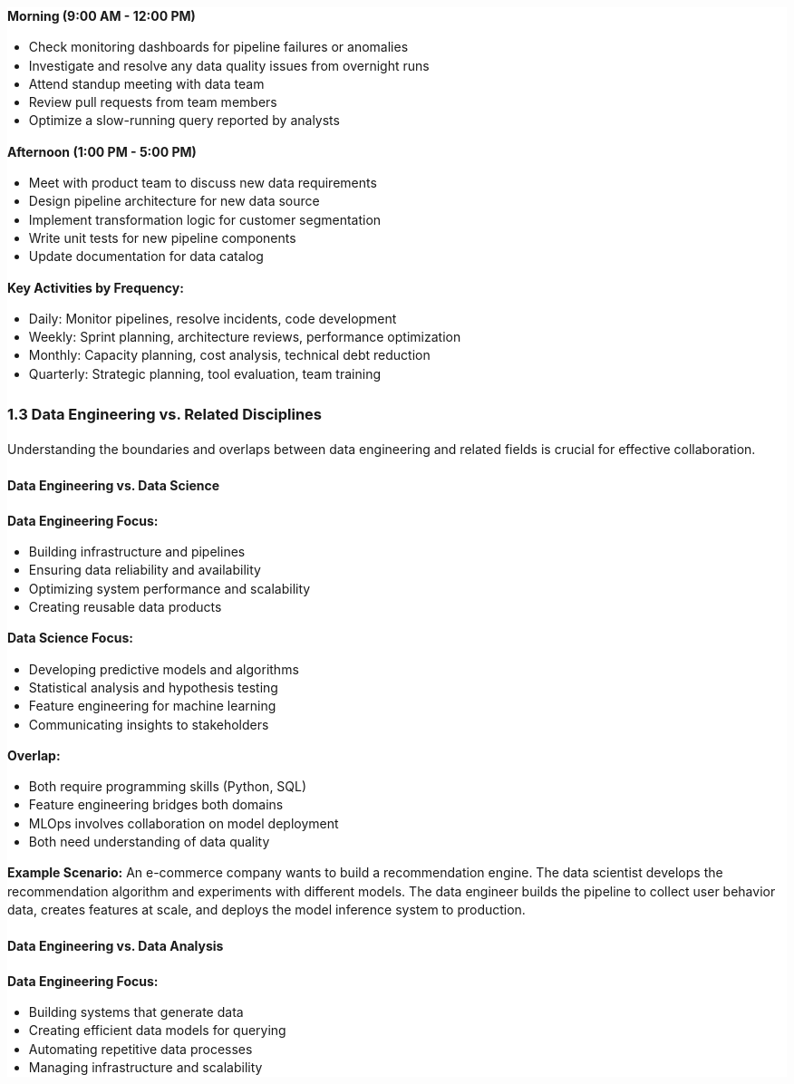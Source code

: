**Morning (9:00 AM - 12:00 PM)**
- Check monitoring dashboards for pipeline failures or anomalies
- Investigate and resolve any data quality issues from overnight runs
- Attend standup meeting with data team
- Review pull requests from team members
- Optimize a slow-running query reported by analysts

**Afternoon (1:00 PM - 5:00 PM)**
- Meet with product team to discuss new data requirements
- Design pipeline architecture for new data source
- Implement transformation logic for customer segmentation
- Write unit tests for new pipeline components
- Update documentation for data catalog

**Key Activities by Frequency:**
- Daily: Monitor pipelines, resolve incidents, code development
- Weekly: Sprint planning, architecture reviews, performance optimization
- Monthly: Capacity planning, cost analysis, technical debt reduction
- Quarterly: Strategic planning, tool evaluation, team training

### 1.3 Data Engineering vs. Related Disciplines

Understanding the boundaries and overlaps between data engineering and related fields is crucial for effective collaboration.

#### Data Engineering vs. Data Science

**Data Engineering Focus:**
- Building infrastructure and pipelines
- Ensuring data reliability and availability
- Optimizing system performance and scalability
- Creating reusable data products

**Data Science Focus:**
- Developing predictive models and algorithms
- Statistical analysis and hypothesis testing
- Feature engineering for machine learning
- Communicating insights to stakeholders

**Overlap:**
- Both require programming skills (Python, SQL)
- Feature engineering bridges both domains
- MLOps involves collaboration on model deployment
- Both need understanding of data quality

**Example Scenario:** An e-commerce company wants to build a recommendation engine. The data scientist develops the recommendation algorithm and experiments with different models. The data engineer builds the pipeline to collect user behavior data, creates features at scale, and deploys the model inference system to production.

#### Data Engineering vs. Data Analysis

**Data Engineering Focus:**
- Building systems that generate data
- Creating efficient data models for querying
- Automating repetitive data processes
- Managing infrastructure and scalability
